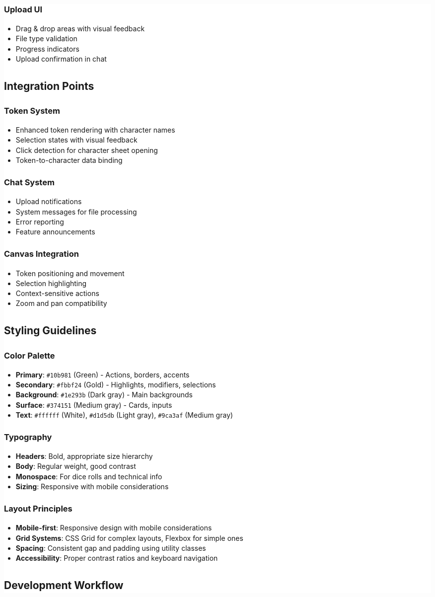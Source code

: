 ### Upload UI
- Drag & drop areas with visual feedback
- File type validation
- Progress indicators
- Upload confirmation in chat

## Integration Points

### Token System
- Enhanced token rendering with character names
- Selection states with visual feedback
- Click detection for character sheet opening
- Token-to-character data binding

### Chat System
- Upload notifications
- System messages for file processing
- Error reporting
- Feature announcements

### Canvas Integration
- Token positioning and movement
- Selection highlighting
- Context-sensitive actions
- Zoom and pan compatibility

## Styling Guidelines

### Color Palette
- **Primary**: `#10b981` (Green) - Actions, borders, accents
- **Secondary**: `#fbbf24` (Gold) - Highlights, modifiers, selections
- **Background**: `#1e293b` (Dark gray) - Main backgrounds
- **Surface**: `#374151` (Medium gray) - Cards, inputs
- **Text**: `#ffffff` (White), `#d1d5db` (Light gray), `#9ca3af` (Medium gray)

### Typography
- **Headers**: Bold, appropriate size hierarchy
- **Body**: Regular weight, good contrast
- **Monospace**: For dice rolls and technical info
- **Sizing**: Responsive with mobile considerations

### Layout Principles
- **Mobile-first**: Responsive design with mobile considerations
- **Grid Systems**: CSS Grid for complex layouts, Flexbox for simple ones
- **Spacing**: Consistent gap and padding using utility classes
- **Accessibility**: Proper contrast ratios and keyboard navigation

## Development Workflow
